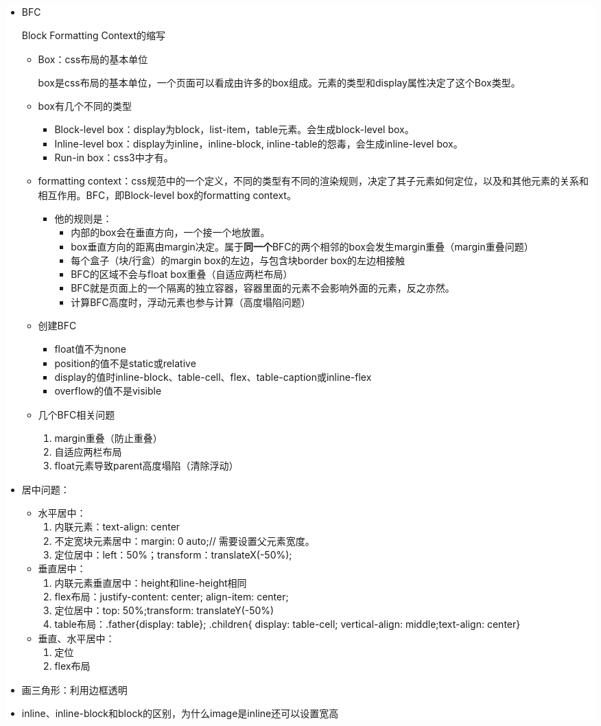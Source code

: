   - BFC

    Block Formatting Context的缩写

    - Box：css布局的基本单位

      box是css布局的基本单位，一个页面可以看成由许多的box组成。元素的类型和display属性决定了这个Box类型。

    - box有几个不同的类型

      - Block-level box：display为block，list-item，table元素。会生成block-level box。
      - Inline-level box：display为inline，inline-block, inline-table的怨毒，会生成inline-level box。
      - Run-in box：css3中才有。

    - formatting context：css规范中的一个定义，不同的类型有不同的渲染规则，决定了其子元素如何定位，以及和其他元素的关系和相互作用。BFC，即Block-level box的formatting context。

      - 他的规则是：
        - 内部的box会在垂直方向，一个接一个地放置。
        - box垂直方向的距离由margin决定。属于**同一个**BFC的两个相邻的box会发生margin重叠（margin重叠问题）
        - 每个盒子（块/行盒）的margin box的左边，与包含块border box的左边相接触
        - BFC的区域不会与float box重叠（自适应两栏布局）
        - BFC就是页面上的一个隔离的独立容器，容器里面的元素不会影响外面的元素，反之亦然。
        - 计算BFC高度时，浮动元素也参与计算（高度塌陷问题）

    - 创建BFC

      - float值不为none
      - position的值不是static或relative
      - display的值时inline-block、table-cell、flex、table-caption或inline-flex
      - overflow的值不是visible

    - 几个BFC相关问题

      1. margin重叠（防止重叠）
      2. 自适应两栏布局
      3. float元素导致parent高度塌陷（清除浮动）

  - 居中问题：

    - 水平居中：
      1. 内联元素：text-align: center
      2. 不定宽块元素居中：margin: 0 auto;// 需要设置父元素宽度。
      3. 定位居中：left：50%；transform：translateX(-50%);
    - 垂直居中：
      1. 内联元素垂直居中：height和line-height相同
      2. flex布局：justify-content: center; align-item: center;
      3. 定位居中：top: 50%;transform: translateY(-50%)
      4. table布局：.father{display: table}; .children{ display: table-cell; vertical-align: middle;text-align: center}
    - 垂直、水平居中：
      1. 定位
      2. flex布局

  - 画三角形：利用边框透明

  - inline、inline-block和block的区别，为什么image是inline还可以设置宽高
